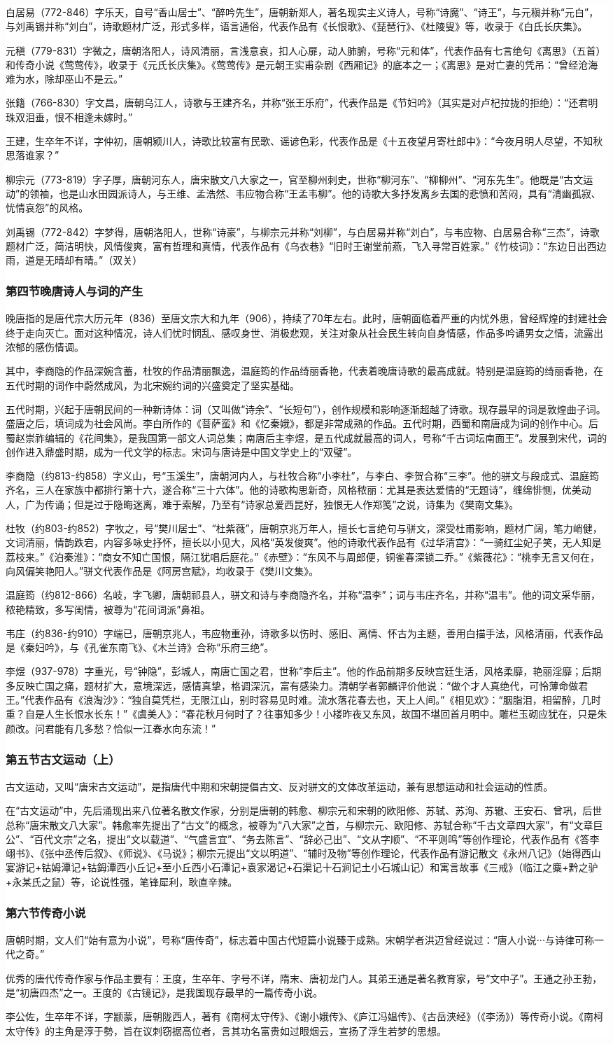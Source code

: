 白居易（772-846）字乐天，自号“香山居士”、“醉吟先生”，唐朝新郑人，著名现实主义诗人，号称“诗魔”、“诗王”，与元稹并称“元白”，与刘禹锡并称“刘白”，诗歌题材广泛，形式多样，语言通俗，代表作品有《长恨歌》、《琵琶行》、《杜陵叟》等，收录于《白氏长庆集》。

元稹（779-831）字微之，唐朝洛阳人，诗风清丽，言浅意哀，扣人心扉，动人肺腑，号称“元和体”，代表作品有七言绝句《离思》（五首）和传奇小说《莺莺传》，收录于《元氏长庆集》。《莺莺传》是元朝王实甫杂剧《西厢记》的底本之一；《离思》是对亡妻的凭吊：“曾经沧海难为水，除却巫山不是云。”

张籍（766-830）字文昌，唐朝乌江人，诗歌与王建齐名，并称“张王乐府”，代表作品是《节妇吟》（其实是对卢杞拉拢的拒绝）：“还君明珠双泪垂，恨不相逢未嫁时。”

王建，生卒年不详，字仲初，唐朝颍川人，诗歌比较富有民歌、谣谚色彩，代表作品是《十五夜望月寄杜郎中》：“今夜月明人尽望，不知秋思落谁家？”

柳宗元（773-819）字子厚，唐朝河东人，唐宋散文八大家之一，官至柳州刺史，世称“柳河东”、“柳柳州”、“河东先生”。他既是“古文运动”的领袖，也是山水田园派诗人，与王维、孟浩然、韦应物合称“王孟韦柳”。他的诗歌大多抒发离乡去国的悲愤和苦闷，具有“清幽孤寂、忧情哀怨”的风格。

刘禹锡（772-842）字梦得，唐朝洛阳人，世称“诗豪”，与柳宗元并称“刘柳”，与白居易并称“刘白”，与韦应物、白居易合称“三杰”，诗歌题材广泛，简洁明快，风情俊爽，富有哲理和真情，代表作品有《乌衣巷》“旧时王谢堂前燕，飞入寻常百姓家。”《竹枝词》：“东边日出西边雨，道是无晴却有晴。”（双关）

### 第四节晚唐诗人与词的产生

晚唐指的是唐代宗大历元年（836）至唐文宗大和九年（906），持续了70年左右。此时，唐朝面临着严重的内忧外患，曾经辉煌的封建社会终于走向灭亡。面对这种情况，诗人们忧时悯乱、感叹身世、消极悲观，关注对象从社会民生转向自身情感，作品多吟诵男女之情，流露出浓郁的感伤情调。

其中，李商隐的作品深婉含蓄，杜牧的作品清丽飘逸，温庭筠的作品绮丽香艳，代表着晚唐诗歌的最高成就。特别是温庭筠的绮丽香艳，在五代时期的词作中蔚然成风，为北宋婉约词的兴盛奠定了坚实基础。

五代时期，兴起于唐朝民间的一种新诗体：词（又叫做“诗余”、“长短句”），创作规模和影响逐渐超越了诗歌。现存最早的词是敦煌曲子词。盛唐之后，填词成为社会风尚。李白所作的《菩萨蛮》和《忆秦娥》，都是非常成熟的作品。五代时期，西蜀和南唐成为词的创作中心。后蜀赵崇祚编辑的《花间集》，是我国第一部文人词总集；南唐后主李煜，是五代成就最高的词人，号称“千古词坛南面王”。发展到宋代，词的创作进入鼎盛时期，成为一代文学的标志。宋词与唐诗是中国文学史上的“双璧”。

李商隐（约813-约858）字义山，号“玉溪生”，唐朝河内人，与杜牧合称“小李杜”，与李白、李贺合称“三李”。他的骈文与段成式、温庭筠齐名，三人在家族中都排行第十六，遂合称“三十六体”。他的诗歌构思新奇，风格秾丽：尤其是表达爱情的“无题诗”，缠绵悱恻，优美动人，广为传诵；但是过于隐晦迷离，难于索解，乃至有“诗家总爱西昆好，独恨无人作郑笺”之说，诗集为《樊南文集》。

杜牧（约803-约852）字牧之，号“樊川居士”、“杜紫薇”，唐朝京兆万年人，擅长七言绝句与骈文，深受杜甫影响，题材广阔，笔力峭健，文词清丽，情韵跌宕，内容多咏史抒怀，擅长以小见大，风格“英发俊爽”。他的诗歌代表作品有《过华清宫》：“一骑红尘妃子笑，无人知是荔枝来。”《泊秦淮》：“商女不知亡国恨，隔江犹唱后庭花。”《赤壁》：“东风不与周郎便，铜雀春深锁二乔。”《紫薇花》：“桃李无言又何在，向风偏笑艳阳人。”骈文代表作品是《阿房宫赋》，均收录于《樊川文集》。

温庭筠（约812-866）名岐，字飞卿，唐朝祁县人，骈文和诗与李商隐齐名，并称“温李”；词与韦庄齐名，并称“温韦”。他的词文采华丽，秾艳精致，多写闺情，被尊为“花间词派”鼻祖。

韦庄（约836-约910）字端已，唐朝京兆人，韦应物重孙，诗歌多以伤时、感旧、离情、怀古为主题，善用白描手法，风格清丽，代表作品是《秦妇吟》，与《孔雀东南飞》、《木兰诗》合称“乐府三绝”。

李煜（937-978）字重光，号“钟隐”，彭城人，南唐亡国之君，世称“李后主”。他的作品前期多反映宫廷生活，风格柔靡，艳丽淫靡；后期多反映亡国之痛，题材扩大，意境深远，感情真挚，格调深沉，富有感染力。清朝学者郭麟评价他说：“做个才人真绝代，可怜薄命做君王。”代表作品有《浪淘沙》：“独自莫凭栏，无限江山，别时容易见时难。流水落花春去也，天上人间。”《相见欢》：“胭脂泪，相留醉，几时重？自是人生长恨水长东！”《虞美人》：“春花秋月何时了？往事知多少！小楼昨夜又东风，故国不堪回首月明中。雕栏玉砌应犹在，只是朱颜改。问君能有几多愁？恰似一江春水向东流！”

### 第五节古文运动（上）

古文运动，又叫“唐宋古文运动”，是指唐代中期和宋朝提倡古文、反对骈文的文体改革运动，兼有思想运动和社会运动的性质。

在“古文运动”中，先后涌现出来八位著名散文作家，分别是唐朝的韩愈、柳宗元和宋朝的欧阳修、苏轼、苏洵、苏辙、王安石、曾巩，后世总称“唐宋散文八大家”。韩愈率先提出了“古文”的概念，被尊为“八大家”之首，与柳宗元、欧阳修、苏轼合称“千古文章四大家”，有“文章巨公”、“百代文宗”之名，提出“文以载道”、“气盛言宜”、“务去陈言”、“辞必己出”、“文从字顺”、“不平则鸣”等创作理论，代表作品有《答李翊书》、《张中丞传后叙》、《师说》、《马说》；柳宗元提出“文以明道”、“辅时及物”等创作理论，代表作品有游记散文《永州八记》（始得西山宴游记+钴姆潭记+钴鉧潭西小丘记+至小丘西小石潭记+袁家渴记+石渠记十石涧记土小石城山记）和寓言故事《三戒》（临江之麋+黔之驴+永某氏之鼠）等，论说性强，笔锋犀利，耿直辛辣。

### 第六节传奇小说

唐朝时期，文人们“始有意为小说”，号称“唐传奇”，标志着中国古代短篇小说臻于成熟。宋朝学者洪迈曾经说过：“唐人小说···与诗律可称一代之奇。”

优秀的唐代传奇作家与作品主要有：王度，生卒年、字号不详，隋末、唐初龙门人。其弟王通是著名教育家，号“文中子”。王通之孙王勃，是“初唐四杰”之一。王度的《古镜记》，是我国现存最早的一篇传奇小说。

李公佐，生卒年不详，字颛蒙，唐朝陇西人，著有《南柯太守传》、《谢小娥传》、《庐江冯媪传》、《古岳浹经》（《李汤》）等传奇小说。《南柯太守传》的主角是淳于勢，旨在议刺窃据高位者，言其功名富贵如过眼烟云，宣扬了浮生若梦的思想。
